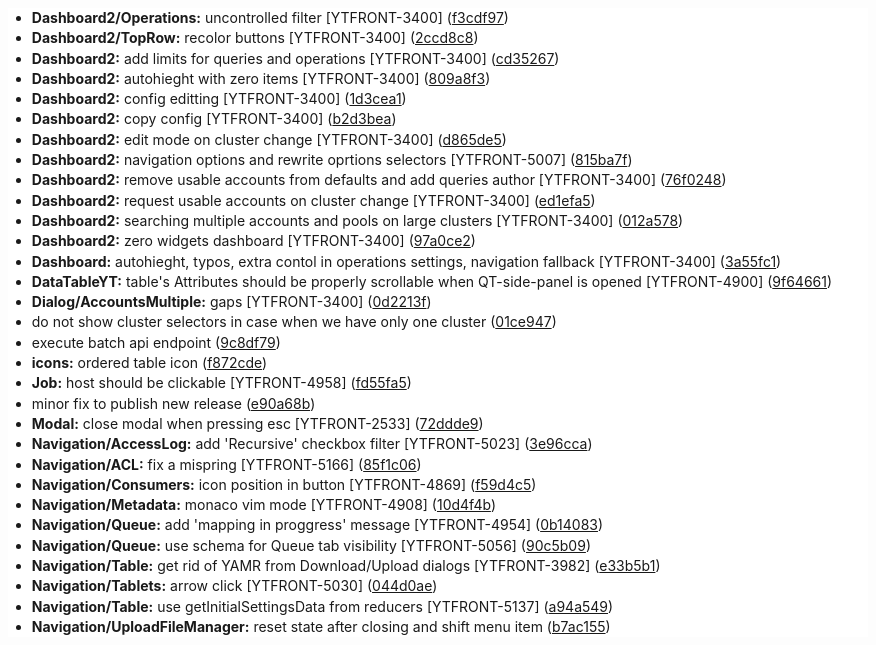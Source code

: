 * **Dashboard2/Operations:** uncontrolled filter [YTFRONT-3400] ([f3cdf97](https://github.com/ytsaurus/ytsaurus-ui/commit/f3cdf97b8d77e2c0147842a9fe0105f5fd7269c9))
* **Dashboard2/TopRow:** recolor buttons [YTFRONT-3400] ([2ccd8c8](https://github.com/ytsaurus/ytsaurus-ui/commit/2ccd8c84fefc82d0fab3f1ca1ad3e58ee261ee0f))
* **Dashboard2:** add limits for queries and operations [YTFRONT-3400] ([cd35267](https://github.com/ytsaurus/ytsaurus-ui/commit/cd35267539ec48251e27a72220960bf7ee510eee))
* **Dashboard2:** autohieght with zero items [YTFRONT-3400] ([809a8f3](https://github.com/ytsaurus/ytsaurus-ui/commit/809a8f32b7910dab65d5fd7b96f00cf79e042aed))
* **Dashboard2:** config editting [YTFRONT-3400] ([1d3cea1](https://github.com/ytsaurus/ytsaurus-ui/commit/1d3cea14ed3d82858a143c28015a64ed11fddbff))
* **Dashboard2:** copy config [YTFRONT-3400] ([b2d3bea](https://github.com/ytsaurus/ytsaurus-ui/commit/b2d3bea54d0e3ba86738598f3b9674483e6b32c7))
* **Dashboard2:** edit mode on cluster change [YTFRONT-3400] ([d865de5](https://github.com/ytsaurus/ytsaurus-ui/commit/d865de5dc83df49394fe444f4f16b053e7407d7e))
* **Dashboard2:** navigation options and rewrite oprtions selectors [YTFRONT-5007] ([815ba7f](https://github.com/ytsaurus/ytsaurus-ui/commit/815ba7f444e9c71a81ac2f547921243471da7869))
* **Dashboard2:** remove usable accounts from defaults and add queries author [YTFRONT-3400] ([76f0248](https://github.com/ytsaurus/ytsaurus-ui/commit/76f024886f1f8d22e7a0adb5a0719772314ce48f))
* **Dashboard2:** request usable accounts on cluster change [YTFRONT-3400] ([ed1efa5](https://github.com/ytsaurus/ytsaurus-ui/commit/ed1efa53f66cddce8c6281a638761fa929d803b5))
* **Dashboard2:** searching multiple accounts and pools on large clusters [YTFRONT-3400] ([012a578](https://github.com/ytsaurus/ytsaurus-ui/commit/012a578d59afacd1a63b9380a51e06c4b83b63ed))
* **Dashboard2:** zero widgets dashboard [YTFRONT-3400] ([97a0ce2](https://github.com/ytsaurus/ytsaurus-ui/commit/97a0ce2962130df5327fd551d53de3d01240b444))
* **Dashboard:** autohieght, typos, extra contol in operations settings, navigation fallback [YTFRONT-3400] ([3a55fc1](https://github.com/ytsaurus/ytsaurus-ui/commit/3a55fc1bbb1a3229c6d48d6fdbc7a30dd4395b70))
* **DataTableYT:** table's Attributes should be properly scrollable when QT-side-panel is opened [YTFRONT-4900] ([9f64661](https://github.com/ytsaurus/ytsaurus-ui/commit/9f6466109d8935d2c231a4c858f5e477720dbe99))
* **Dialog/AccountsMultiple:** gaps [YTFRONT-3400] ([0d2213f](https://github.com/ytsaurus/ytsaurus-ui/commit/0d2213f06d879fe5a15d533adfa589ad72f7b5dc))
* do not show cluster selectors in case when we have only one cluster ([01ce947](https://github.com/ytsaurus/ytsaurus-ui/commit/01ce947dfb86ada716ae3fb5acbc47356a77737f))
* execute batch api endpoint ([9c8df79](https://github.com/ytsaurus/ytsaurus-ui/commit/9c8df79e867725e86eff9c6aa62b7f61a813bee7))
* **icons:** ordered table icon ([f872cde](https://github.com/ytsaurus/ytsaurus-ui/commit/f872cdec0d8fe80f1cc1786aedd9b64d0d13e353))
* **Job:** host should be clickable [YTFRONT-4958] ([fd55fa5](https://github.com/ytsaurus/ytsaurus-ui/commit/fd55fa507546711be886d1be9bfa65682bb94508))
* minor fix to publish new release ([e90a68b](https://github.com/ytsaurus/ytsaurus-ui/commit/e90a68bbb5f165acb4c9e9b0237a3978227c01f5))
* **Modal:** close modal when pressing esc [YTFRONT-2533] ([72ddde9](https://github.com/ytsaurus/ytsaurus-ui/commit/72ddde9d60dbcce5c3a476896aa81b2e27b3480b))
* **Navigation/AccessLog:** add 'Recursive' checkbox filter [YTFRONT-5023] ([3e96cca](https://github.com/ytsaurus/ytsaurus-ui/commit/3e96cca6aac21c08008e2b9f281d0bdcbbf65ebe))
* **Navigation/ACL:** fix a mispring [YTFRONT-5166] ([85f1c06](https://github.com/ytsaurus/ytsaurus-ui/commit/85f1c066d0f762ddc02bfafd46676792823e7635))
* **Navigation/Consumers:** icon position in button [YTFRONT-4869] ([f59d4c5](https://github.com/ytsaurus/ytsaurus-ui/commit/f59d4c599a28c9e71a476db1bf7e8fd75c6e630d))
* **Navigation/Metadata:** monaco vim mode [YTFRONT-4908] ([10d4f4b](https://github.com/ytsaurus/ytsaurus-ui/commit/10d4f4bc333a7ae50befbbd4ffc7318cdab160dc))
* **Navigation/Queue:** add 'mapping in proggress' message [YTFRONT-4954] ([0b14083](https://github.com/ytsaurus/ytsaurus-ui/commit/0b1408368e944b0cfb8bca71023d17c2a08e9bdf))
* **Navigation/Queue:** use schema for Queue tab visibility [YTFRONT-5056] ([90c5b09](https://github.com/ytsaurus/ytsaurus-ui/commit/90c5b09be23246ea6b9e3d70d3bce8c00259833b))
* **Navigation/Table:** get rid of YAMR from Download/Upload dialogs [YTFRONT-3982] ([e33b5b1](https://github.com/ytsaurus/ytsaurus-ui/commit/e33b5b1dfdb9c8a3e00905e7307e6a1410a3d31a))
* **Navigation/Tablets:** arrow click [YTFRONT-5030] ([044d0ae](https://github.com/ytsaurus/ytsaurus-ui/commit/044d0ae66d7fa10970ee46b9186cb770a4f83e33))
* **Navigation/Table:** use getInitialSettingsData from reducers [YTFRONT-5137] ([a94a549](https://github.com/ytsaurus/ytsaurus-ui/commit/a94a54986e2b409adbdce0440d7f902a2dcf84ad))
* **Navigation/UploadFileManager:** reset state after closing and shift menu item ([b7ac155](https://github.com/ytsaurus/ytsaurus-ui/commit/b7ac155abd41fd6dfedbfebb4b7a8923aa22be7b))